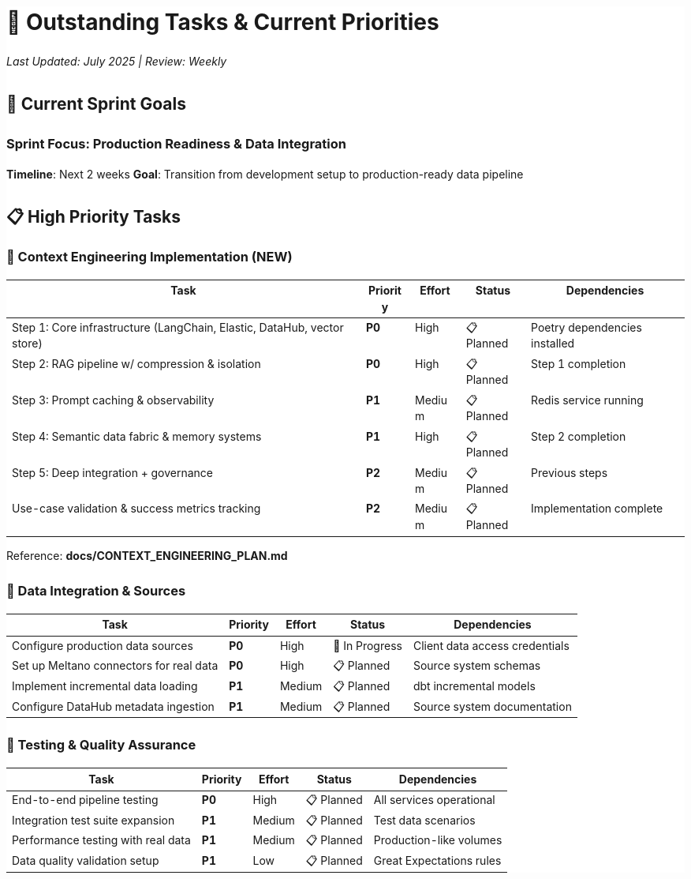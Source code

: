 # 🎯 Outstanding Tasks & Current Priorities

*Last Updated: July 2025 | Review: Weekly*

## 🚀 Current Sprint Goals

### Sprint Focus: Production Readiness & Data Integration

**Timeline**: Next 2 weeks
**Goal**: Transition from development setup to production-ready data pipeline

## 📋 High Priority Tasks

### 🧩 Context Engineering Implementation (NEW)
| Task | Priority | Effort | Status | Dependencies |
|------|----------|--------|---------|--------------|
| Step 1: Core infrastructure (LangChain, Elastic, DataHub, vector store) | **P0** | High | 📋 Planned | Poetry dependencies installed |
| Step 2: RAG pipeline w/ compression & isolation | **P0** | High | 📋 Planned | Step 1 completion |
| Step 3: Prompt caching & observability | **P1** | Medium | 📋 Planned | Redis service running |
| Step 4: Semantic data fabric & memory systems | **P1** | High | 📋 Planned | Step 2 completion |
| Step 5: Deep integration + governance | **P2** | Medium | 📋 Planned | Previous steps |
| Use-case validation & success metrics tracking | **P2** | Medium | 📋 Planned | Implementation complete |

Reference: **docs/CONTEXT_ENGINEERING_PLAN.md**

### 🔄 Data Integration & Sources
| Task | Priority | Effort | Status | Dependencies |
|------|----------|--------|---------|--------------|
| Configure production data sources | **P0** | High | 🚧 In Progress | Client data access credentials |
| Set up Meltano connectors for real data | **P0** | High | 📋 Planned | Source system schemas |
| Implement incremental data loading | **P1** | Medium | 📋 Planned | dbt incremental models |
| Configure DataHub metadata ingestion | **P1** | Medium | 📋 Planned | Source system documentation |

### 🧪 Testing & Quality Assurance
| Task | Priority | Effort | Status | Dependencies |
|------|----------|--------|---------|--------------|
| End-to-end pipeline testing | **P0** | High | 📋 Planned | All services operational |
| Integration test suite expansion | **P1** | Medium | 📋 Planned | Test data scenarios |
| Performance testing with real data | **P1** | Medium | 📋 Planned | Production-like volumes |
| Data quality validation setup | **P1** | Low | 📋 Planned | Great Expectations rules |
